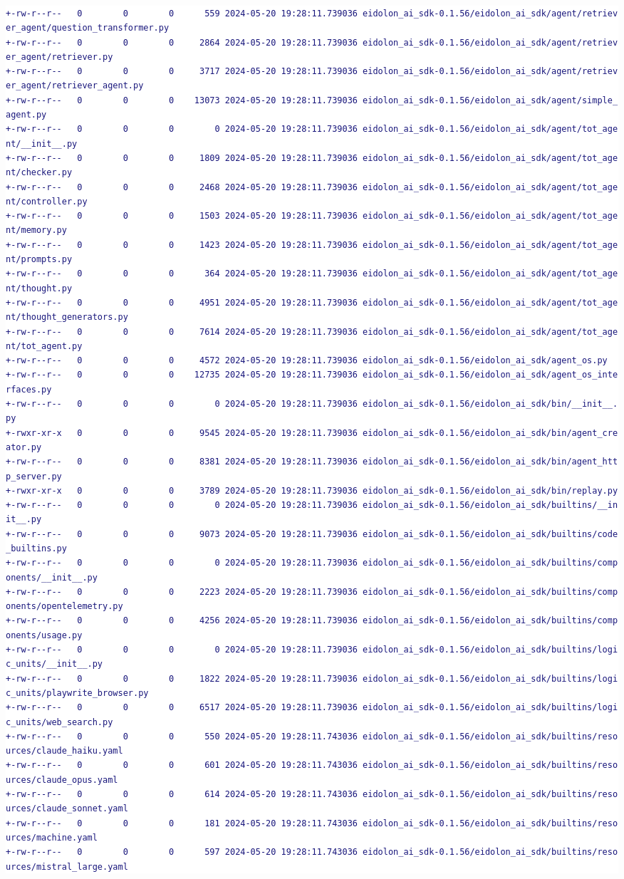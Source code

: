 ```diff
+-rw-r--r--   0        0        0      559 2024-05-20 19:28:11.739036 eidolon_ai_sdk-0.1.56/eidolon_ai_sdk/agent/retriever_agent/question_transformer.py
+-rw-r--r--   0        0        0     2864 2024-05-20 19:28:11.739036 eidolon_ai_sdk-0.1.56/eidolon_ai_sdk/agent/retriever_agent/retriever.py
+-rw-r--r--   0        0        0     3717 2024-05-20 19:28:11.739036 eidolon_ai_sdk-0.1.56/eidolon_ai_sdk/agent/retriever_agent/retriever_agent.py
+-rw-r--r--   0        0        0    13073 2024-05-20 19:28:11.739036 eidolon_ai_sdk-0.1.56/eidolon_ai_sdk/agent/simple_agent.py
+-rw-r--r--   0        0        0        0 2024-05-20 19:28:11.739036 eidolon_ai_sdk-0.1.56/eidolon_ai_sdk/agent/tot_agent/__init__.py
+-rw-r--r--   0        0        0     1809 2024-05-20 19:28:11.739036 eidolon_ai_sdk-0.1.56/eidolon_ai_sdk/agent/tot_agent/checker.py
+-rw-r--r--   0        0        0     2468 2024-05-20 19:28:11.739036 eidolon_ai_sdk-0.1.56/eidolon_ai_sdk/agent/tot_agent/controller.py
+-rw-r--r--   0        0        0     1503 2024-05-20 19:28:11.739036 eidolon_ai_sdk-0.1.56/eidolon_ai_sdk/agent/tot_agent/memory.py
+-rw-r--r--   0        0        0     1423 2024-05-20 19:28:11.739036 eidolon_ai_sdk-0.1.56/eidolon_ai_sdk/agent/tot_agent/prompts.py
+-rw-r--r--   0        0        0      364 2024-05-20 19:28:11.739036 eidolon_ai_sdk-0.1.56/eidolon_ai_sdk/agent/tot_agent/thought.py
+-rw-r--r--   0        0        0     4951 2024-05-20 19:28:11.739036 eidolon_ai_sdk-0.1.56/eidolon_ai_sdk/agent/tot_agent/thought_generators.py
+-rw-r--r--   0        0        0     7614 2024-05-20 19:28:11.739036 eidolon_ai_sdk-0.1.56/eidolon_ai_sdk/agent/tot_agent/tot_agent.py
+-rw-r--r--   0        0        0     4572 2024-05-20 19:28:11.739036 eidolon_ai_sdk-0.1.56/eidolon_ai_sdk/agent_os.py
+-rw-r--r--   0        0        0    12735 2024-05-20 19:28:11.739036 eidolon_ai_sdk-0.1.56/eidolon_ai_sdk/agent_os_interfaces.py
+-rw-r--r--   0        0        0        0 2024-05-20 19:28:11.739036 eidolon_ai_sdk-0.1.56/eidolon_ai_sdk/bin/__init__.py
+-rwxr-xr-x   0        0        0     9545 2024-05-20 19:28:11.739036 eidolon_ai_sdk-0.1.56/eidolon_ai_sdk/bin/agent_creator.py
+-rw-r--r--   0        0        0     8381 2024-05-20 19:28:11.739036 eidolon_ai_sdk-0.1.56/eidolon_ai_sdk/bin/agent_http_server.py
+-rwxr-xr-x   0        0        0     3789 2024-05-20 19:28:11.739036 eidolon_ai_sdk-0.1.56/eidolon_ai_sdk/bin/replay.py
+-rw-r--r--   0        0        0        0 2024-05-20 19:28:11.739036 eidolon_ai_sdk-0.1.56/eidolon_ai_sdk/builtins/__init__.py
+-rw-r--r--   0        0        0     9073 2024-05-20 19:28:11.739036 eidolon_ai_sdk-0.1.56/eidolon_ai_sdk/builtins/code_builtins.py
+-rw-r--r--   0        0        0        0 2024-05-20 19:28:11.739036 eidolon_ai_sdk-0.1.56/eidolon_ai_sdk/builtins/components/__init__.py
+-rw-r--r--   0        0        0     2223 2024-05-20 19:28:11.739036 eidolon_ai_sdk-0.1.56/eidolon_ai_sdk/builtins/components/opentelemetry.py
+-rw-r--r--   0        0        0     4256 2024-05-20 19:28:11.739036 eidolon_ai_sdk-0.1.56/eidolon_ai_sdk/builtins/components/usage.py
+-rw-r--r--   0        0        0        0 2024-05-20 19:28:11.739036 eidolon_ai_sdk-0.1.56/eidolon_ai_sdk/builtins/logic_units/__init__.py
+-rw-r--r--   0        0        0     1822 2024-05-20 19:28:11.739036 eidolon_ai_sdk-0.1.56/eidolon_ai_sdk/builtins/logic_units/playwrite_browser.py
+-rw-r--r--   0        0        0     6517 2024-05-20 19:28:11.739036 eidolon_ai_sdk-0.1.56/eidolon_ai_sdk/builtins/logic_units/web_search.py
+-rw-r--r--   0        0        0      550 2024-05-20 19:28:11.743036 eidolon_ai_sdk-0.1.56/eidolon_ai_sdk/builtins/resources/claude_haiku.yaml
+-rw-r--r--   0        0        0      601 2024-05-20 19:28:11.743036 eidolon_ai_sdk-0.1.56/eidolon_ai_sdk/builtins/resources/claude_opus.yaml
+-rw-r--r--   0        0        0      614 2024-05-20 19:28:11.743036 eidolon_ai_sdk-0.1.56/eidolon_ai_sdk/builtins/resources/claude_sonnet.yaml
+-rw-r--r--   0        0        0      181 2024-05-20 19:28:11.743036 eidolon_ai_sdk-0.1.56/eidolon_ai_sdk/builtins/resources/machine.yaml
+-rw-r--r--   0        0        0      597 2024-05-20 19:28:11.743036 eidolon_ai_sdk-0.1.56/eidolon_ai_sdk/builtins/resources/mistral_large.yaml
```